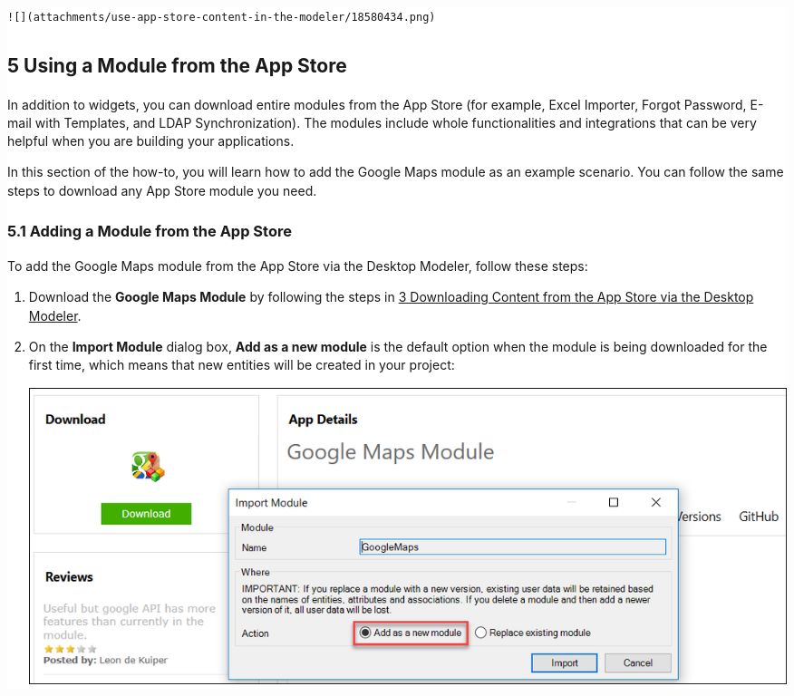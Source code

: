     ![](attachments/use-app-store-content-in-the-modeler/18580434.png)

## 5 Using a Module from the App Store

In addition to widgets, you can download entire modules from the App Store (for example, Excel Importer, Forgot Password, E-mail with Templates, and LDAP Synchronization). The modules include whole functionalities and integrations that can be very helpful when you are building your applications.

In this section of the how-to, you will learn how to add the Google Maps module as an example scenario. You can follow the same steps to download any App Store module you need.

### 5.1 Adding a Module from the App Store

To add the Google Maps module from the App Store via the Desktop Modeler, follow these steps:

1. Download the **Google Maps Module** by following the steps in [3 Downloading Content from the App Store via the Desktop Modeler](#DownloadingContentfromtheAppStoreviatheModeler).

2.  On the **Import Module** dialog box, **Add as a new module** is the default option when the module is being downloaded for the first time, which means that new entities will be created in your project:

    ![](attachments/use-app-store-content-in-the-modeler/18580431.png)

